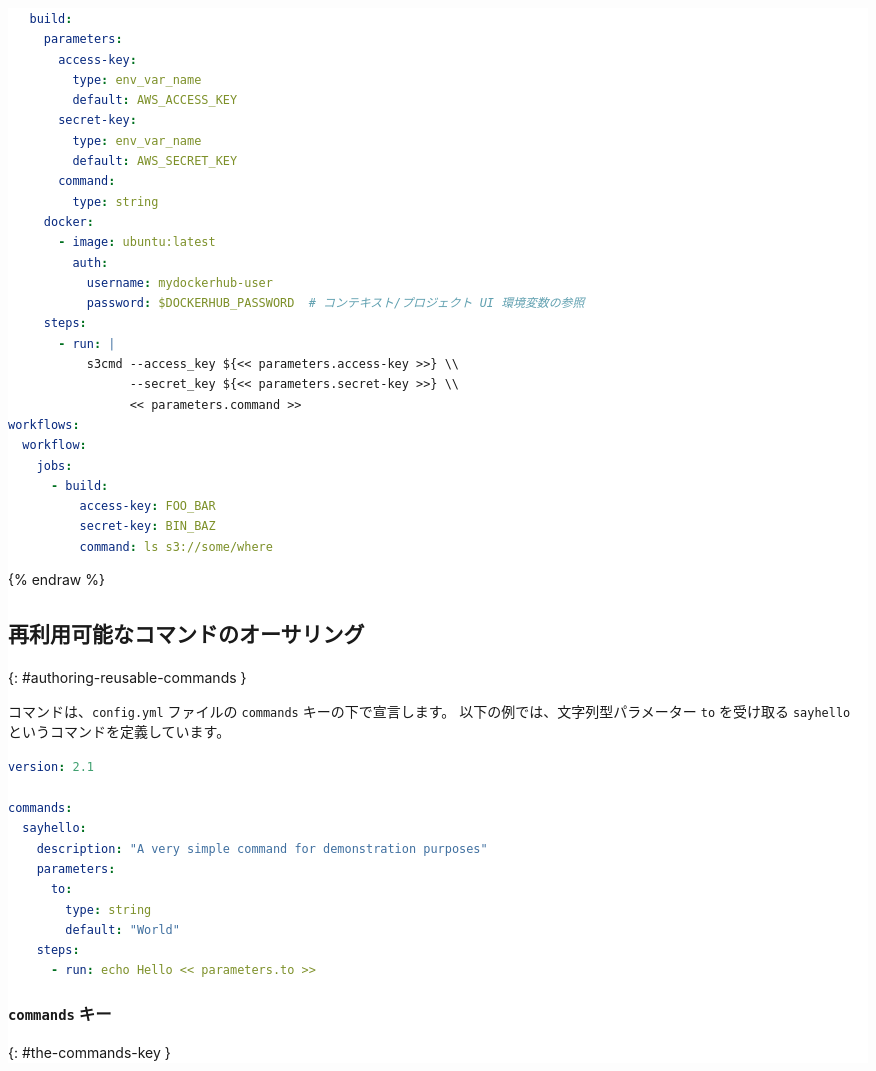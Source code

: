 ```yaml
   build:
     parameters:
       access-key:
         type: env_var_name
         default: AWS_ACCESS_KEY
       secret-key:
         type: env_var_name
         default: AWS_SECRET_KEY
       command:
         type: string
     docker:
       - image: ubuntu:latest
         auth:
           username: mydockerhub-user
           password: $DOCKERHUB_PASSWORD  # コンテキスト/プロジェクト UI 環境変数の参照
     steps:
       - run: |
           s3cmd --access_key ${<< parameters.access-key >>} \\
                 --secret_key ${<< parameters.secret-key >>} \\
                 << parameters.command >>
workflows:
  workflow:
    jobs:
      - build:
          access-key: FOO_BAR
          secret-key: BIN_BAZ
          command: ls s3://some/where
```
{% endraw %}

## 再利用可能なコマンドのオーサリング
{: #authoring-reusable-commands }

コマンドは、`config.yml` ファイルの `commands` キーの下で宣言します。 以下の例では、文字列型パラメーター `to` を受け取る `sayhello` というコマンドを定義しています。

```yaml
version: 2.1

commands:
  sayhello:
    description: "A very simple command for demonstration purposes"
    parameters:
      to:
        type: string
        default: "World"
    steps:
      - run: echo Hello << parameters.to >>
```

### `commands` キー
{: #the-commands-key }
